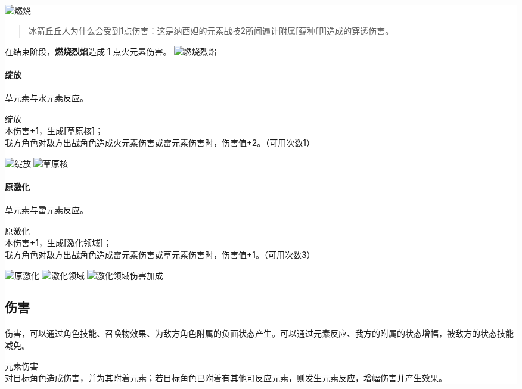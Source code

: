 ![燃烧](https://githubimg.ngworks.cn/GeniusInvokationImg/GameScene/燃烧.png_github)

> <span class="text-cryo">冰箭丘丘人</span>为什么会受到1点伤害：这是<span class="text-dendro">纳西妲</span>的元素战技<span class="dendro-dice cost">2</span><span class="text-dendro">所闻遍计</span>附属[蕴种印]造成的<span class="piercing">穿透伤害</span>。

在结束阶段，**燃烧烈焰**造成 1 点<span class="pyro">火元素伤害</span>。
![燃烧烈焰](https://githubimg.ngworks.cn/GeniusInvokationImg/GameScene/燃烧烈焰.png_github)

#### 绽放

<span class="dendro">草元素</span>与<span class="hydro">水元素</span>反应。

<div class="element">
    <div>
        <span class="icon-dendro"></span><span class="icon-hydro"></span>
    </div>
    <div class="title">绽放</div>
    <div class="desc">本伤害+1，生成[草原核]；</div>
    <div class="desc">我方角色对敌方出战角色造成<span class="pyro">火元素伤害</span>或<span class="electro">雷元素伤害</span>时，伤害值+2。（可用次数1）</div>
</div>

![绽放](https://githubimg.ngworks.cn/GeniusInvokationImg/GameScene/绽放.png_github)
![草原核](https://githubimg.ngworks.cn/GeniusInvokationImg/GameScene/草原核.png_github)

#### 原激化

<span class="dendro">草元素</span>与<span class="electro">雷元素</span>反应。

<div class="element">
    <div>
        <span class="icon-dendro"></span><span class="icon-electro"></span>
    </div>
    <div class="title">原激化</div>
    <div class="desc">本伤害+1，生成[激化领域]；</div>
    <div class="desc">我方角色对敌方出战角色造成<span class="electro">雷元素伤害</span>或<span class="dendro">草元素伤害</span>时，伤害值+1。（可用次数3）</div>
</div>

![原激化](https://githubimg.ngworks.cn/GeniusInvokationImg/GameScene/原激化.png_github)
![激化领域](https://githubimg.ngworks.cn/GeniusInvokationImg/GameScene/激化领域.png_github)
![激化领域伤害加成](https://githubimg.ngworks.cn/GeniusInvokationImg/GameScene/激化领域伤害加成.png_github)

## 伤害
伤害，可以通过角色技能、召唤物效果、为敌方角色附属的负面状态产生。可以通过元素反应、我方的附属的状态增幅，被敌方的状态技能减免。


<div class="element">
    <div class="title">元素伤害</div>
    <div class="desc">对目标角色造成伤害，并为其附着元素；若目标角色已附着有其他可反应元素，则发生元素反应，增幅伤害并产生效果。</div>
</div>
